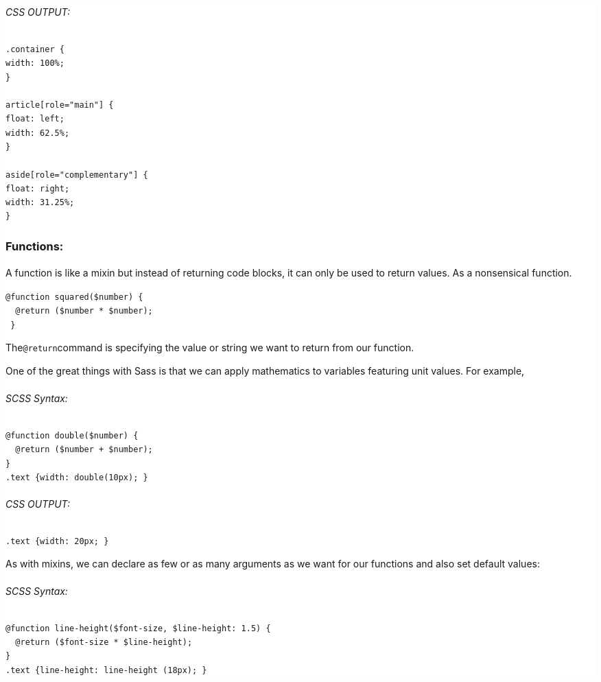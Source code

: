   ######  CSS OUTPUT:
  ```
  .container {
  width: 100%;
}

article[role="main"] {
  float: left;
  width: 62.5%;
}

aside[role="complementary"] {
  float: right;
  width: 31.25%;
}
```

### Functions:
A function is like a mixin but instead of returning code blocks, it can only be used to return values. As a nonsensical function.

```
@function squared($number) {
  @return ($number * $number);
 }
```

The`@return`command is specifying the value or string we want to return from our function.

One of the great things with Sass is that we can apply mathematics to variables featuring unit values. For example,

###### SCSS Syntax:
```
@function double($number) {
  @return ($number + $number);
}
.text {width: double(10px); }
```

######  CSS OUTPUT:
```
.text {width: 20px; }
```

As with mixins, we can declare as few or as many arguments as we want for our functions and also set default values:

###### SCSS Syntax:
```
@function line-height($font-size, $line-height: 1.5) {
  @return ($font-size * $line-height);
}
.text {line-height: line-height (18px); }
```
